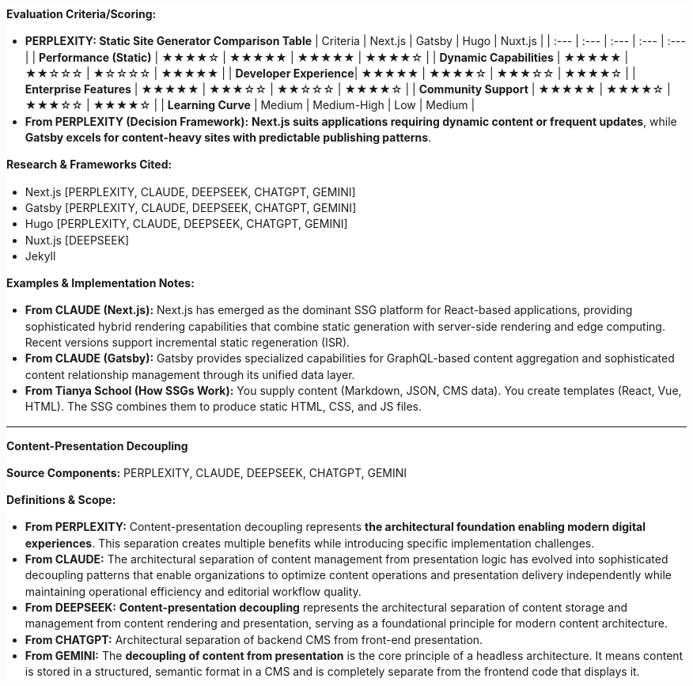 **Evaluation Criteria/Scoring:**
*   **PERPLEXITY: Static Site Generator Comparison Table**
    | Criteria | Next.js | Gatsby | Hugo | Nuxt.js |
    | :--- | :--- | :--- | :--- | :--- |
    | **Performance (Static)** | ★★★★☆ | ★★★★★ | ★★★★★ | ★★★★☆ |
    | **Dynamic Capabilities** | ★★★★★ | ★★☆☆☆ | ★☆☆☆☆ | ★★★★★ |
    | **Developer Experience**| ★★★★★ | ★★★★☆ | ★★★☆☆ | ★★★★☆ |
    | **Enterprise Features** | ★★★★★ | ★★★☆☆ | ★★☆☆☆ | ★★★★☆ |
    | **Community Support** | ★★★★★ | ★★★★☆ | ★★★☆☆ | ★★★★☆ |
    | **Learning Curve** | Medium | Medium-High | Low | Medium |
*   **From PERPLEXITY (Decision Framework):** **Next.js suits applications requiring dynamic content or frequent updates**, while **Gatsby excels for content-heavy sites with predictable publishing patterns**.

**Research & Frameworks Cited:**
*   Next.js [PERPLEXITY, CLAUDE, DEEPSEEK, CHATGPT, GEMINI]
*   Gatsby [PERPLEXITY, CLAUDE, DEEPSEEK, CHATGPT, GEMINI]
*   Hugo [PERPLEXITY, CLAUDE, DEEPSEEK, CHATGPT, GEMINI]
*   Nuxt.js [DEEPSEEK]
*   Jekyll

**Examples & Implementation Notes:**
*   **From CLAUDE (Next.js):** Next.js has emerged as the dominant SSG platform for React-based applications, providing sophisticated hybrid rendering capabilities that combine static generation with server-side rendering and edge computing. Recent versions support incremental static regeneration (ISR).
*   **From CLAUDE (Gatsby):** Gatsby provides specialized capabilities for GraphQL-based content aggregation and sophisticated content relationship management through its unified data layer.
*   **From Tianya School (How SSGs Work):** You supply content (Markdown, JSON, CMS data). You create templates (React, Vue, HTML). The SSG combines them to produce static HTML, CSS, and JS files.

---
**Content-Presentation Decoupling**

**Source Components:**
PERPLEXITY, CLAUDE, DEEPSEEK, CHATGPT, GEMINI

**Definitions & Scope:**
*   **From PERPLEXITY:** Content-presentation decoupling represents **the architectural foundation enabling modern digital experiences**. This separation creates multiple benefits while introducing specific implementation challenges.
*   **From CLAUDE:** The architectural separation of content management from presentation logic has evolved into sophisticated decoupling patterns that enable organizations to optimize content operations and presentation delivery independently while maintaining operational efficiency and editorial workflow quality.
*   **From DEEPSEEK:** **Content-presentation decoupling** represents the architectural separation of content storage and management from content rendering and presentation, serving as a foundational principle for modern content architecture.
*   **From CHATGPT:** Architectural separation of backend CMS from front-end presentation.
*   **From GEMINI:** The **decoupling of content from presentation** is the core principle of a headless architecture. It means content is stored in a structured, semantic format in a CMS and is completely separate from the frontend code that displays it.
